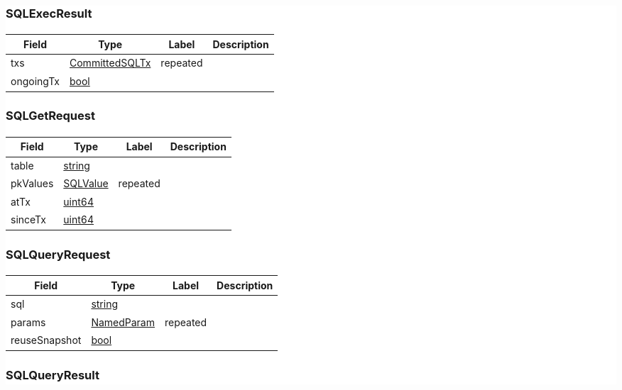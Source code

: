 




<a name="immudb.schema.SQLExecResult"></a>

### SQLExecResult



| Field | Type | Label | Description |
| ----- | ---- | ----- | ----------- |
| txs | [CommittedSQLTx](#immudb.schema.CommittedSQLTx) | repeated |  |
| ongoingTx | [bool](#bool) |  |  |






<a name="immudb.schema.SQLGetRequest"></a>

### SQLGetRequest



| Field | Type | Label | Description |
| ----- | ---- | ----- | ----------- |
| table | [string](#string) |  |  |
| pkValues | [SQLValue](#immudb.schema.SQLValue) | repeated |  |
| atTx | [uint64](#uint64) |  |  |
| sinceTx | [uint64](#uint64) |  |  |






<a name="immudb.schema.SQLQueryRequest"></a>

### SQLQueryRequest



| Field | Type | Label | Description |
| ----- | ---- | ----- | ----------- |
| sql | [string](#string) |  |  |
| params | [NamedParam](#immudb.schema.NamedParam) | repeated |  |
| reuseSnapshot | [bool](#bool) |  |  |






<a name="immudb.schema.SQLQueryResult"></a>

### SQLQueryResult
